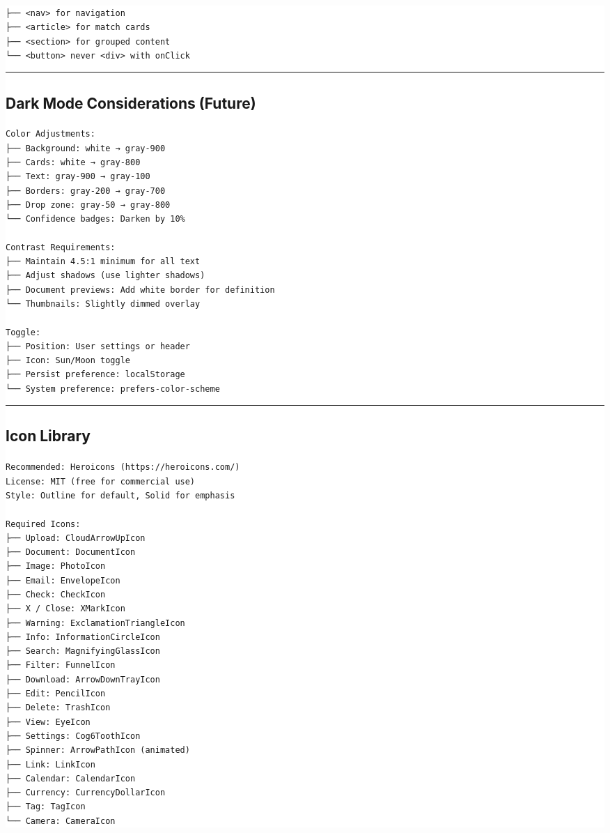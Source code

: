 ```
├── <nav> for navigation
├── <article> for match cards
├── <section> for grouped content
└── <button> never <div> with onClick
```

---

## Dark Mode Considerations (Future)

```
Color Adjustments:
├── Background: white → gray-900
├── Cards: white → gray-800
├── Text: gray-900 → gray-100
├── Borders: gray-200 → gray-700
├── Drop zone: gray-50 → gray-800
└── Confidence badges: Darken by 10%

Contrast Requirements:
├── Maintain 4.5:1 minimum for all text
├── Adjust shadows (use lighter shadows)
├── Document previews: Add white border for definition
└── Thumbnails: Slightly dimmed overlay

Toggle:
├── Position: User settings or header
├── Icon: Sun/Moon toggle
├── Persist preference: localStorage
└── System preference: prefers-color-scheme
```

---

## Icon Library

```
Recommended: Heroicons (https://heroicons.com/)
License: MIT (free for commercial use)
Style: Outline for default, Solid for emphasis

Required Icons:
├── Upload: CloudArrowUpIcon
├── Document: DocumentIcon
├── Image: PhotoIcon
├── Email: EnvelopeIcon
├── Check: CheckIcon
├── X / Close: XMarkIcon
├── Warning: ExclamationTriangleIcon
├── Info: InformationCircleIcon
├── Search: MagnifyingGlassIcon
├── Filter: FunnelIcon
├── Download: ArrowDownTrayIcon
├── Edit: PencilIcon
├── Delete: TrashIcon
├── View: EyeIcon
├── Settings: Cog6ToothIcon
├── Spinner: ArrowPathIcon (animated)
├── Link: LinkIcon
├── Calendar: CalendarIcon
├── Currency: CurrencyDollarIcon
├── Tag: TagIcon
└── Camera: CameraIcon

```